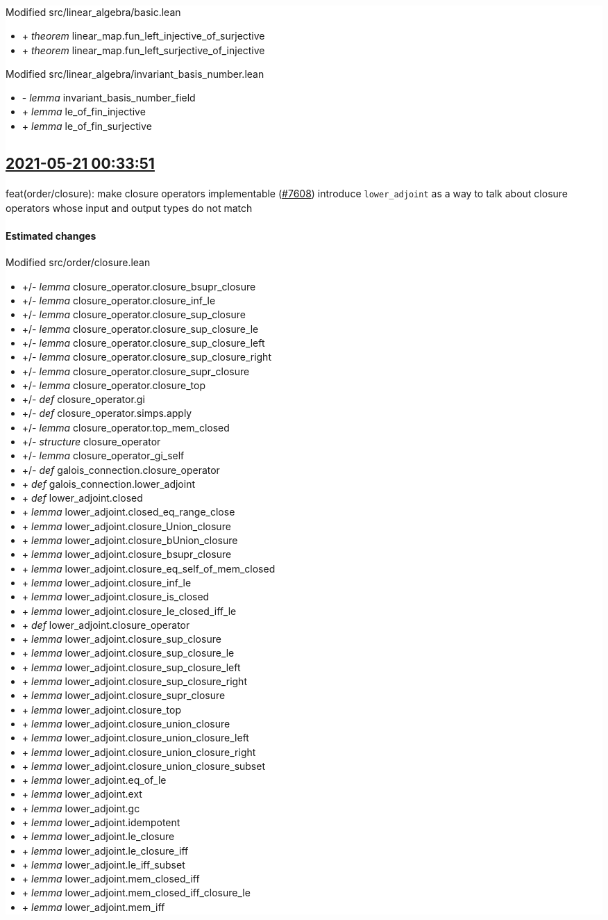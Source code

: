 Modified src/linear_algebra/basic.lean
- \+ *theorem* linear_map.fun_left_injective_of_surjective
- \+ *theorem* linear_map.fun_left_surjective_of_injective

Modified src/linear_algebra/invariant_basis_number.lean
- \- *lemma* invariant_basis_number_field
- \+ *lemma* le_of_fin_injective
- \+ *lemma* le_of_fin_surjective



## [2021-05-21 00:33:51](https://github.com/leanprover-community/mathlib/commit/c63c6d1)
feat(order/closure): make closure operators implementable ([#7608](https://github.com/leanprover-community/mathlib/pull/7608))
introduce `lower_adjoint` as a way to talk about closure operators whose input and output types do not match
#### Estimated changes
Modified src/order/closure.lean
- \+/\- *lemma* closure_operator.closure_bsupr_closure
- \+/\- *lemma* closure_operator.closure_inf_le
- \+/\- *lemma* closure_operator.closure_sup_closure
- \+/\- *lemma* closure_operator.closure_sup_closure_le
- \+/\- *lemma* closure_operator.closure_sup_closure_left
- \+/\- *lemma* closure_operator.closure_sup_closure_right
- \+/\- *lemma* closure_operator.closure_supr_closure
- \+/\- *lemma* closure_operator.closure_top
- \+/\- *def* closure_operator.gi
- \+/\- *def* closure_operator.simps.apply
- \+/\- *lemma* closure_operator.top_mem_closed
- \+/\- *structure* closure_operator
- \+/\- *lemma* closure_operator_gi_self
- \+/\- *def* galois_connection.closure_operator
- \+ *def* galois_connection.lower_adjoint
- \+ *def* lower_adjoint.closed
- \+ *lemma* lower_adjoint.closed_eq_range_close
- \+ *lemma* lower_adjoint.closure_Union_closure
- \+ *lemma* lower_adjoint.closure_bUnion_closure
- \+ *lemma* lower_adjoint.closure_bsupr_closure
- \+ *lemma* lower_adjoint.closure_eq_self_of_mem_closed
- \+ *lemma* lower_adjoint.closure_inf_le
- \+ *lemma* lower_adjoint.closure_is_closed
- \+ *lemma* lower_adjoint.closure_le_closed_iff_le
- \+ *def* lower_adjoint.closure_operator
- \+ *lemma* lower_adjoint.closure_sup_closure
- \+ *lemma* lower_adjoint.closure_sup_closure_le
- \+ *lemma* lower_adjoint.closure_sup_closure_left
- \+ *lemma* lower_adjoint.closure_sup_closure_right
- \+ *lemma* lower_adjoint.closure_supr_closure
- \+ *lemma* lower_adjoint.closure_top
- \+ *lemma* lower_adjoint.closure_union_closure
- \+ *lemma* lower_adjoint.closure_union_closure_left
- \+ *lemma* lower_adjoint.closure_union_closure_right
- \+ *lemma* lower_adjoint.closure_union_closure_subset
- \+ *lemma* lower_adjoint.eq_of_le
- \+ *lemma* lower_adjoint.ext
- \+ *lemma* lower_adjoint.gc
- \+ *lemma* lower_adjoint.idempotent
- \+ *lemma* lower_adjoint.le_closure
- \+ *lemma* lower_adjoint.le_closure_iff
- \+ *lemma* lower_adjoint.le_iff_subset
- \+ *lemma* lower_adjoint.mem_closed_iff
- \+ *lemma* lower_adjoint.mem_closed_iff_closure_le
- \+ *lemma* lower_adjoint.mem_iff